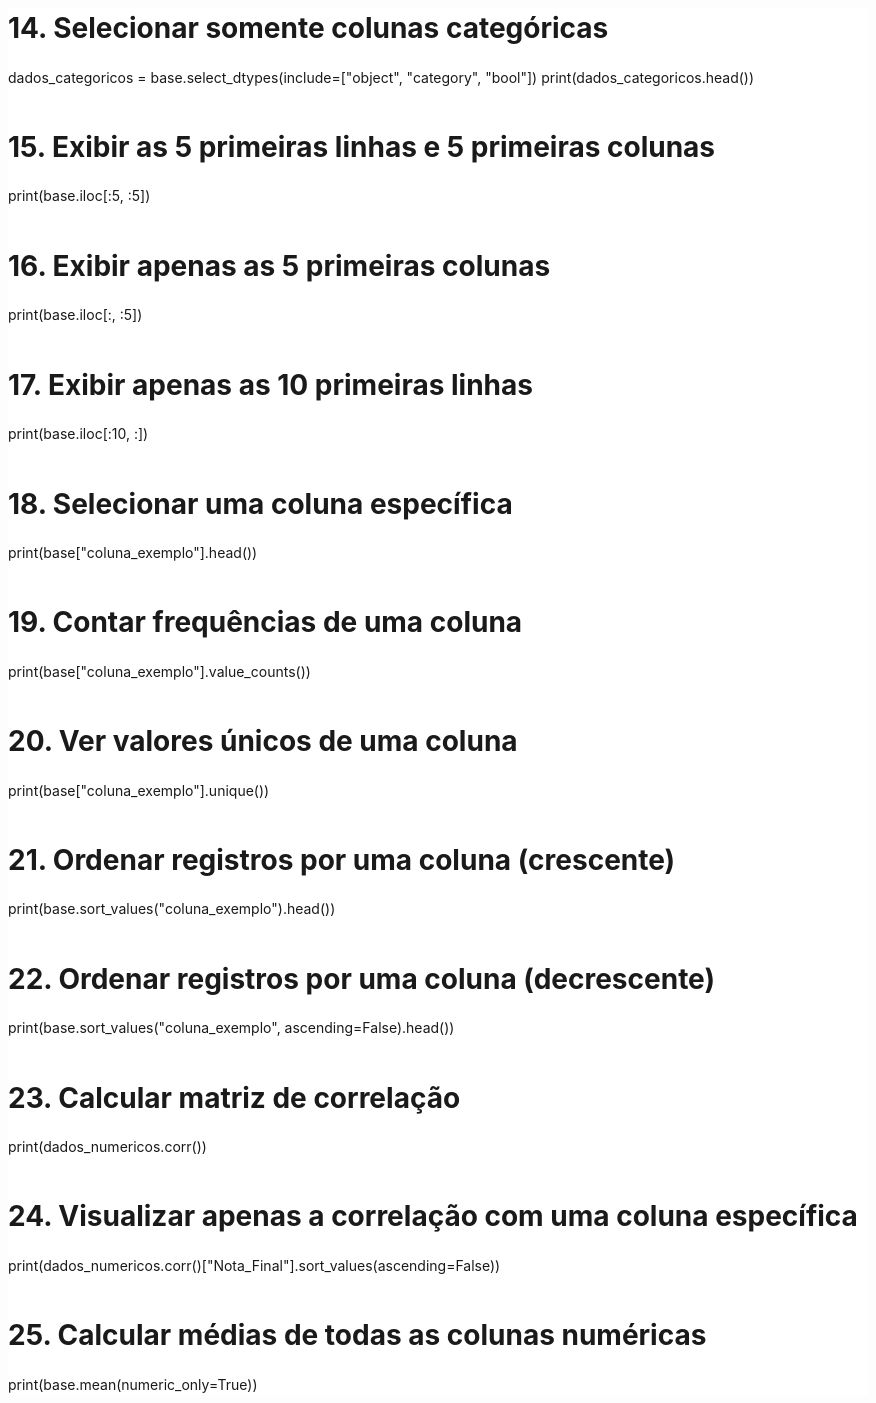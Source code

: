 # 14. Selecionar somente colunas categóricas
dados_categoricos = base.select_dtypes(include=["object", "category", "bool"])
print(dados_categoricos.head())

# 15. Exibir as 5 primeiras linhas e 5 primeiras colunas
print(base.iloc[:5, :5])

# 16. Exibir apenas as 5 primeiras colunas
print(base.iloc[:, :5])

# 17. Exibir apenas as 10 primeiras linhas
print(base.iloc[:10, :])

# 18. Selecionar uma coluna específica
print(base["coluna_exemplo"].head())

# 19. Contar frequências de uma coluna
print(base["coluna_exemplo"].value_counts())

# 20. Ver valores únicos de uma coluna
print(base["coluna_exemplo"].unique())

# 21. Ordenar registros por uma coluna (crescente)
print(base.sort_values("coluna_exemplo").head())

# 22. Ordenar registros por uma coluna (decrescente)
print(base.sort_values("coluna_exemplo", ascending=False).head())

# 23. Calcular matriz de correlação
print(dados_numericos.corr())

# 24. Visualizar apenas a correlação com uma coluna específica
print(dados_numericos.corr()["Nota_Final"].sort_values(ascending=False))

# 25. Calcular médias de todas as colunas numéricas
print(base.mean(numeric_only=True))
